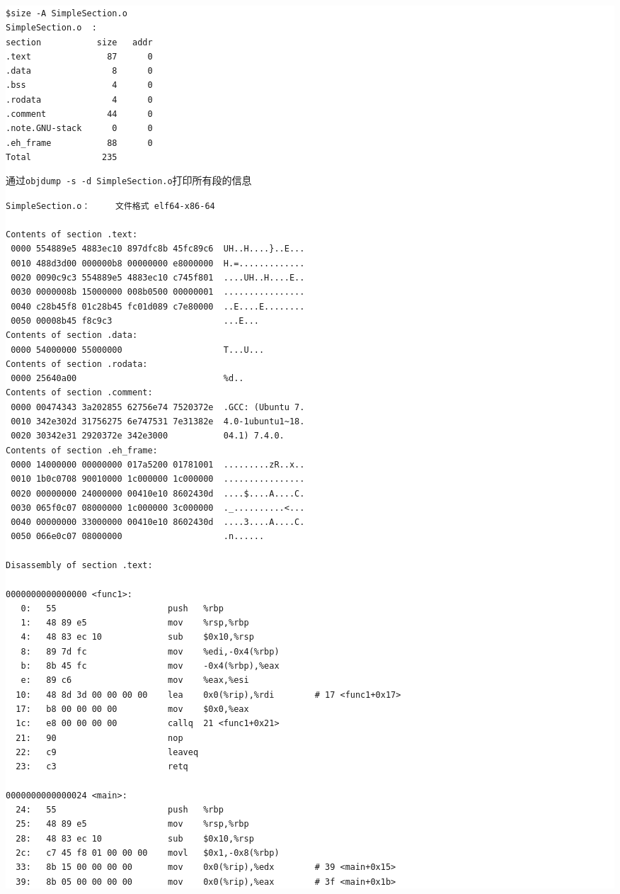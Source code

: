 ```shell
$size -A SimpleSection.o
SimpleSection.o  :
section           size   addr
.text               87      0
.data                8      0
.bss                 4      0
.rodata              4      0
.comment            44      0
.note.GNU-stack      0      0
.eh_frame           88      0
Total              235
```

通过`objdump -s -d SimpleSection.o`打印所有段的信息

```shell
SimpleSection.o：     文件格式 elf64-x86-64

Contents of section .text:
 0000 554889e5 4883ec10 897dfc8b 45fc89c6  UH..H....}..E...
 0010 488d3d00 000000b8 00000000 e8000000  H.=.............
 0020 0090c9c3 554889e5 4883ec10 c745f801  ....UH..H....E..
 0030 0000008b 15000000 008b0500 00000001  ................
 0040 c28b45f8 01c28b45 fc01d089 c7e80000  ..E....E........
 0050 00008b45 f8c9c3                      ...E...         
Contents of section .data:
 0000 54000000 55000000                    T...U...        
Contents of section .rodata:
 0000 25640a00                             %d..            
Contents of section .comment:
 0000 00474343 3a202855 62756e74 7520372e  .GCC: (Ubuntu 7.
 0010 342e302d 31756275 6e747531 7e31382e  4.0-1ubuntu1~18.
 0020 30342e31 2920372e 342e3000           04.1) 7.4.0.    
Contents of section .eh_frame:
 0000 14000000 00000000 017a5200 01781001  .........zR..x..
 0010 1b0c0708 90010000 1c000000 1c000000  ................
 0020 00000000 24000000 00410e10 8602430d  ....$....A....C.
 0030 065f0c07 08000000 1c000000 3c000000  ._..........<...
 0040 00000000 33000000 00410e10 8602430d  ....3....A....C.
 0050 066e0c07 08000000                    .n......        

Disassembly of section .text:

0000000000000000 <func1>:
   0:   55                      push   %rbp
   1:   48 89 e5                mov    %rsp,%rbp
   4:   48 83 ec 10             sub    $0x10,%rsp
   8:   89 7d fc                mov    %edi,-0x4(%rbp)
   b:   8b 45 fc                mov    -0x4(%rbp),%eax
   e:   89 c6                   mov    %eax,%esi
  10:   48 8d 3d 00 00 00 00    lea    0x0(%rip),%rdi        # 17 <func1+0x17>
  17:   b8 00 00 00 00          mov    $0x0,%eax
  1c:   e8 00 00 00 00          callq  21 <func1+0x21>
  21:   90                      nop
  22:   c9                      leaveq 
  23:   c3                      retq   

0000000000000024 <main>:
  24:   55                      push   %rbp
  25:   48 89 e5                mov    %rsp,%rbp
  28:   48 83 ec 10             sub    $0x10,%rsp
  2c:   c7 45 f8 01 00 00 00    movl   $0x1,-0x8(%rbp)
  33:   8b 15 00 00 00 00       mov    0x0(%rip),%edx        # 39 <main+0x15>
  39:   8b 05 00 00 00 00       mov    0x0(%rip),%eax        # 3f <main+0x1b>
```